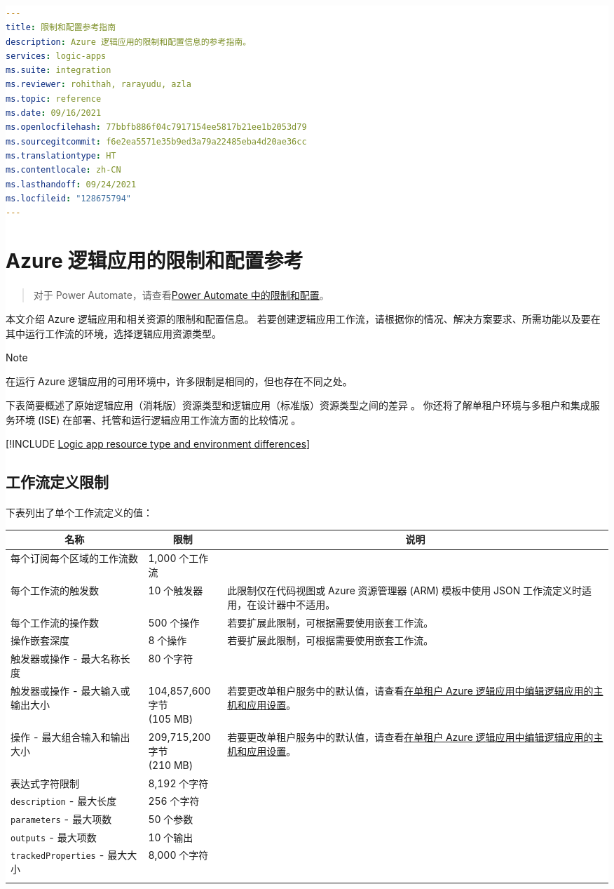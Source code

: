 ```yaml
---
title: 限制和配置参考指南
description: Azure 逻辑应用的限制和配置信息的参考指南。
services: logic-apps
ms.suite: integration
ms.reviewer: rohithah, rarayudu, azla
ms.topic: reference
ms.date: 09/16/2021
ms.openlocfilehash: 77bbfb886f04c7917154ee5817b21ee1b2053d79
ms.sourcegitcommit: f6e2ea5571e35b9ed3a79a22485eba4d20ae36cc
ms.translationtype: HT
ms.contentlocale: zh-CN
ms.lasthandoff: 09/24/2021
ms.locfileid: "128675794"
---
```

# <a name="limits-and-configuration-reference-for-azure-logic-apps"></a>Azure 逻辑应用的限制和配置参考

> 对于 Power Automate，请查看[Power Automate 中的限制和配置](/power-automate/limits-and-config)。

本文介绍 Azure 逻辑应用和相关资源的限制和配置信息。 若要创建逻辑应用工作流，请根据你的情况、解决方案要求、所需功能以及要在其中运行工作流的环境，选择逻辑应用资源类型。

> [!NOTE]
> 在运行 Azure 逻辑应用的可用环境中，许多限制是相同的，但也存在不同之处。 

下表简要概述了原始逻辑应用（消耗版）资源类型和逻辑应用（标准版）资源类型之间的差异 。 你还将了解单租户环境与多租户和集成服务环境 (ISE) 在部署、托管和运行逻辑应用工作流方面的比较情况  。

[!INCLUDE [Logic app resource type and environment differences](../../includes/logic-apps-resource-environment-differences-table.md)]

<a name="definition-limits"></a>

## <a name="workflow-definition-limits"></a>工作流定义限制

下表列出了单个工作流定义的值：

| 名称 | 限制 | 说明 |
| ---- | ----- | ----- |
| 每个订阅每个区域的工作流数 | 1,000 个工作流 ||
| 每个工作流的触发数 | 10 个触发器 | 此限制仅在代码视图或 Azure 资源管理器 (ARM) 模板中使用 JSON 工作流定义时适用，在设计器中不适用。 |
| 每个工作流的操作数 | 500 个操作 | 若要扩展此限制，可根据需要使用嵌套工作流。 |
| 操作嵌套深度 | 8 个操作 | 若要扩展此限制，可根据需要使用嵌套工作流。 |
| 触发器或操作 - 最大名称长度 | 80 个字符 ||
| 触发器或操作 - 最大输入或输出大小 | 104,857,600 字节 <br>(105 MB) | 若要更改单租户服务中的默认值，请查看[在单租户 Azure 逻辑应用中编辑逻辑应用的主机和应用设置](edit-app-settings-host-settings.md)。 |
| 操作 - 最大组合输入和输出大小 | 209,715,200 字节 <br>(210 MB) | 若要更改单租户服务中的默认值，请查看[在单租户 Azure 逻辑应用中编辑逻辑应用的主机和应用设置](edit-app-settings-host-settings.md)。 |
| 表达式字符限制 | 8,192 个字符 ||
| `description` - 最大长度 | 256 个字符 ||
| `parameters` - 最大项数 | 50 个参数 ||
| `outputs` - 最大项数 | 10 个输出 ||
| `trackedProperties` - 最大大小 | 8,000 个字符 ||
||||
